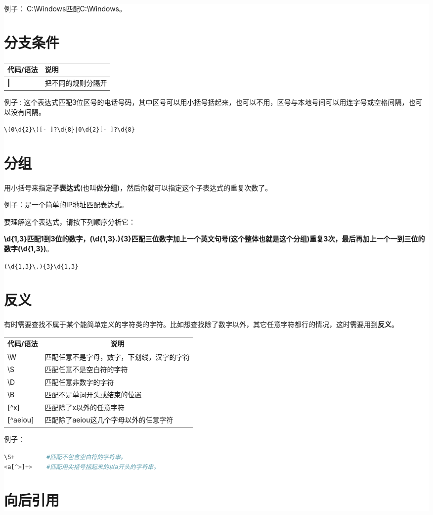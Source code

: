 例子：  C:\\Windows匹配C:\Windows。

# 分支条件

| 代码/语法 | 说明               |
| --------- | :----------------- |
| **\|**    | 把不同的规则分隔开 |

例子  :  这个表达式匹配3位区号的电话号码，其中区号可以用小括号括起来，也可以不用，区号与本地号间可以用连字号或空格间隔，也可以没有间隔。

```regex
\(0\d{2}\)[- ]?\d{8}|0\d{2}[- ]?\d{8}
```

# 分组

用小括号来指定**子表达式**(也叫做**分组**)，然后你就可以指定这个子表达式的重复次数了。

例子：是一个简单的IP地址匹配表达式。

要理解这个表达式，请按下列顺序分析它：

**\d{1,3}**匹配1到3位的数字，**(\d{1,3}\.){3}**匹配三位数字加上一个英文句号(这个整体也就是这个分组)重复3次，最后再加上一个一到三位的数字**(\d{1,3})**。

```regex
(\d{1,3}\.){3}\d{1,3}
```

# 反义

有时需要查找不属于某个能简单定义的字符类的字符。比如想查找除了数字以外，其它任意字符都行的情况，这时需要用到**反义**。

| 代码/语法 | 说明                                       |
| --------- | ------------------------------------------ |
| \W        | 匹配任意不是字母，数字，下划线，汉字的字符 |
| \S        | 匹配任意不是空白符的字符                   |
| \D        | 匹配任意非数字的字符                       |
| \B        | 匹配不是单词开头或结束的位置               |
| [^x]      | 匹配除了x以外的任意字符                    |
| [^aeiou]  | 匹配除了aeiou这几个字母以外的任意字符      |

例子：

```python
\S+			#匹配不包含空白符的字符串。
<a[^>]+>	#匹配用尖括号括起来的以a开头的字符串。
```

# 向后引用
